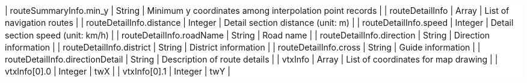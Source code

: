 | routeSummaryInfo.min_y          | String  | Minimum y coordinates among interpolation point records |
| routeDetailInfo                 | Array   | List of navigation routes                               |
| routeDetailInfo.distance        | Integer | Detail section distance (unit: m)                       |
| routeDetailInfo.speed           | Integer | Detail section speed (unit: km/h)                       |
| routeDetailInfo.roadName        | String  | Road name                                               |
| routeDetailInfo.direction       | String  | Direction information                                   |
| routeDetailInfo.district        | String  | District information                                    |
| routeDetailInfo.cross           | String  | Guide information                                       |
| routeDetailInfo.directionDetail | String  | Description of route details                            |
| vtxInfo                         | Array   | List of coordinates for map drawing                     |
| vtxInfo[0].0                    | Integer | twX                                                     |
| vtxInfo[0].1                    | Integer | twY                                                     |